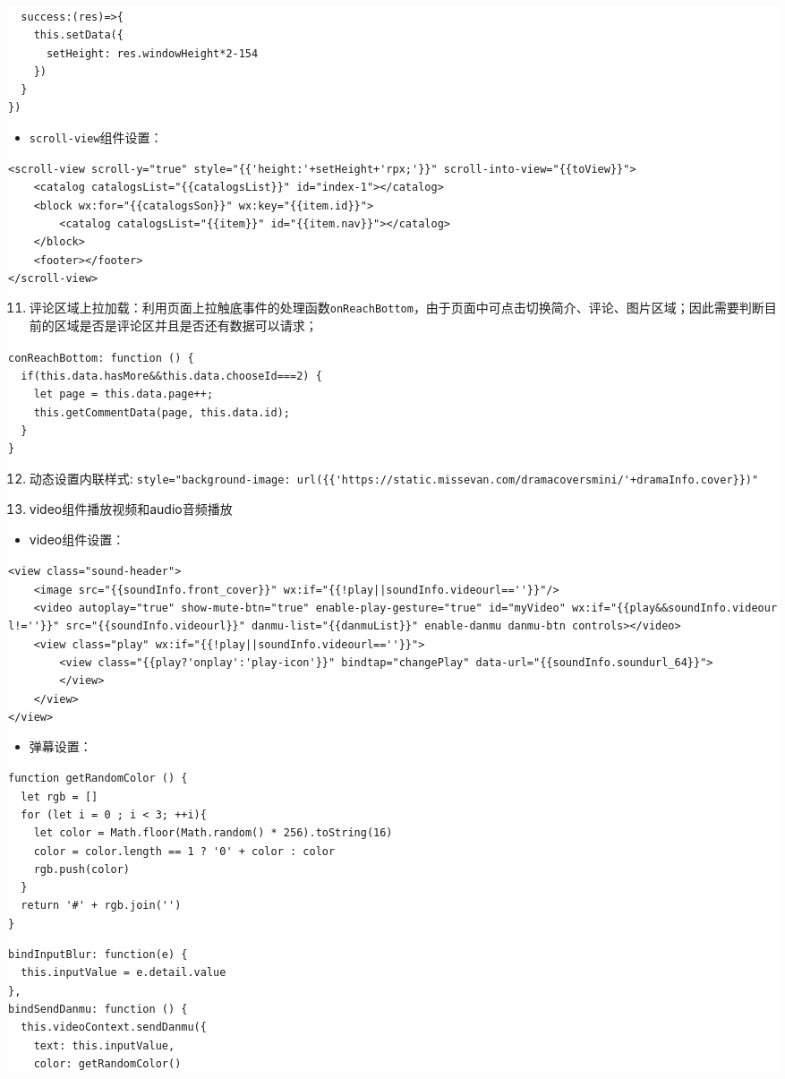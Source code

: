 ```
  success:(res)=>{
    this.setData({
      setHeight: res.windowHeight*2-154
    })
  }
})
```
* `scroll-view`组件设置：
```
<scroll-view scroll-y="true" style="{{'height:'+setHeight+'rpx;'}}" scroll-into-view="{{toView}}">
    <catalog catalogsList="{{catalogsList}}" id="index-1"></catalog>
    <block wx:for="{{catalogsSon}}" wx:key="{{item.id}}">
        <catalog catalogsList="{{item}}" id="{{item.nav}}"></catalog>
    </block>
    <footer></footer>
</scroll-view>
```

11. 评论区域上拉加载：利用页面上拉触底事件的处理函数`onReachBottom`，由于页面中可点击切换简介、评论、图片区域；因此需要判断目前的区域是否是评论区并且是否还有数据可以请求；
```
conReachBottom: function () {
  if(this.data.hasMore&&this.data.chooseId===2) {
    let page = this.data.page++;
    this.getCommentData(page, this.data.id);
  } 
}
```

12. 动态设置内联样式:
`style="background-image: url({{'https://static.missevan.com/dramacoversmini/'+dramaInfo.cover}})"`

13. video组件播放视频和audio音频播放
* video组件设置：
```
<view class="sound-header">
    <image src="{{soundInfo.front_cover}}" wx:if="{{!play||soundInfo.videourl==''}}"/>
    <video autoplay="true" show-mute-btn="true" enable-play-gesture="true" id="myVideo" wx:if="{{play&&soundInfo.videourl!=''}}" src="{{soundInfo.videourl}}" danmu-list="{{danmuList}}" enable-danmu danmu-btn controls></video>
    <view class="play" wx:if="{{!play||soundInfo.videourl==''}}">
        <view class="{{play?'onplay':'play-icon'}}" bindtap="changePlay" data-url="{{soundInfo.soundurl_64}}">
        </view>
    </view>
</view>
```
* 弹幕设置：
```
function getRandomColor () {
  let rgb = []
  for (let i = 0 ; i < 3; ++i){
    let color = Math.floor(Math.random() * 256).toString(16)
    color = color.length == 1 ? '0' + color : color
    rgb.push(color)
  }
  return '#' + rgb.join('')
}
```
```
bindInputBlur: function(e) {
  this.inputValue = e.detail.value
},
bindSendDanmu: function () {
  this.videoContext.sendDanmu({
    text: this.inputValue,
    color: getRandomColor()
```